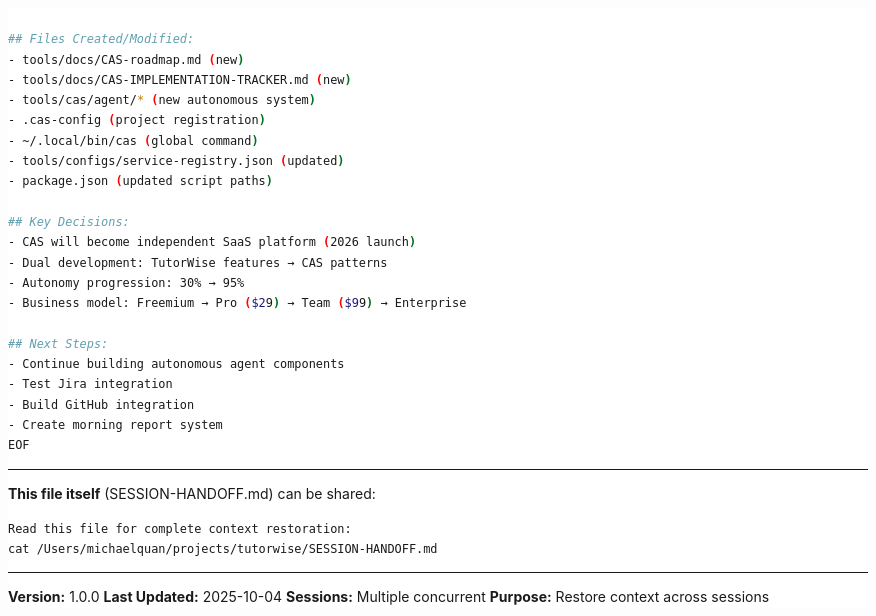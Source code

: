 ```bash

## Files Created/Modified:
- tools/docs/CAS-roadmap.md (new)
- tools/docs/CAS-IMPLEMENTATION-TRACKER.md (new)
- tools/cas/agent/* (new autonomous system)
- .cas-config (project registration)
- ~/.local/bin/cas (global command)
- tools/configs/service-registry.json (updated)
- package.json (updated script paths)

## Key Decisions:
- CAS will become independent SaaS platform (2026 launch)
- Dual development: TutorWise features → CAS patterns
- Autonomy progression: 30% → 95%
- Business model: Freemium → Pro ($29) → Team ($99) → Enterprise

## Next Steps:
- Continue building autonomous agent components
- Test Jira integration
- Build GitHub integration
- Create morning report system
EOF
```

---

**This file itself** (SESSION-HANDOFF.md) can be shared:
```
Read this file for complete context restoration:
cat /Users/michaelquan/projects/tutorwise/SESSION-HANDOFF.md
```

---

**Version:** 1.0.0
**Last Updated:** 2025-10-04
**Sessions:** Multiple concurrent
**Purpose:** Restore context across sessions
